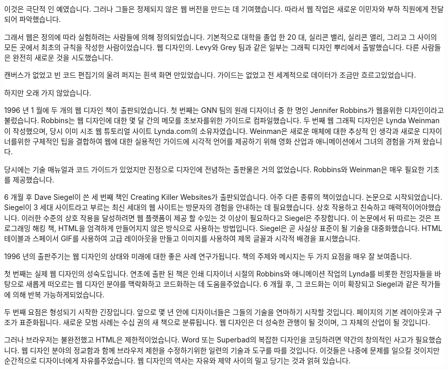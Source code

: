
이것은 극단적 인 예였습니다.
 그러나 그들은 정제되지 않은 웹 버전을 만드는 데 기여했습니다.
 따라서 웹 작업은 새로운 이민자와 부하 직원에게 전달되어 파악했습니다.
 

그래서 웹은 정의에 따라 실험하려는 사람들에 의해 정의되었습니다. 기본적으로 대학을 졸업 한 20 대, 실리콘 밸리, 실리콘 앨리, 그리고 그 사이의 모든 곳에서 최초의 규칙을 작성한 사람이었습니다.
 웹 디자인의.
 Levy와 Grey 팀과 같은 일부는 그래픽 디자인 뿌리에서 출발했습니다.
 다른 사람들은 완전히 새로운 것을 시도했습니다.
 

캔버스가 없었고 빈 코드 편집기의 울려 퍼지는 흰색 화면 만있었습니다.
 가이드는 없었고 전 세계적으로 데이터가 조금만 흐르고있었습니다.
 

하지만 오래 가지 않았습니다.
 

1996 년 1 월에 두 개의 웹 디자인 책이 출판되었습니다.
 첫 번째는 GNN 팀의 원래 디자이너 중 한 명인 Jennifer Robbins가 웹을위한 디자인이라고 불렀습니다.
 Robbins는 웹 디자인에 대한 몇 달 간의 메모를 초보자를위한 가이드로 컴파일했습니다.
 두 번째 웹 그래픽 디자인은 Lynda Weinman이 작성했으며, 당시 이미 시조 웹 튜토리얼 사이트 Lynda.com의 소유자였습니다.
 Weinman은 새로운 매체에 대한 추상적 인 생각과 새로운 디자이너를위한 구체적인 팁을 결합하여 웹에 대한 실용적인 가이드에 시각적 언어를 제공하기 위해 영화 산업과 애니메이션에서 그녀의 경험을 가져 왔습니다.
 

당시에는 기술 매뉴얼과 코드 가이드가 있었지만 진정으로 디자인에 전념하는 출판물은 거의 없었습니다.
 Robbins와 Weinman은 매우 필요한 기초를 제공했습니다.
 

6 개월 후 Dave Siegel이 쓴 세 번째 책인 Creating Killer Websites가 출판되었습니다.
 아주 다른 종류의 책이었습니다.
 논문으로 시작되었습니다.
 Siegel이 3 세대 사이트라고 부르는 최신 세대의 웹 사이트는 방문자의 경험을 안내하는 데 필요했습니다.
 상호 작용하고 친숙하고 매력적이어야했습니다.
 이러한 수준의 상호 작용을 달성하려면 웹 플랫폼이 제공 할 수있는 것 이상이 필요하다고 Siegel은 주장합니다.
 이 논문에서 뒤 따르는 것은 프로그래밍 해킹 책, HTML을 엄격하게 만들어지지 않은 방식으로 사용하는 방법입니다.
 Siegel은 곧 사실상 표준이 될 기술을 대중화했습니다. HTML 테이블과 스페이서 GIF를 사용하여 고급 레이아웃을 만들고 이미지를 사용하여 제목 글꼴과 시각적 배경을 표시했습니다.
 

1996 년의 출판주기는 웹 디자인의 상태와 미래에 대한 좋은 사례 연구가됩니다.
 책의 주제와 메시지는 두 가지 요점을 매우 잘 보여줍니다.
 

첫 번째는 실제 웹 디자인의 성숙도입니다.
 연초에 출판 된 책은 인쇄 디자이너 시절의 Robbins와 애니메이션 작업의 Lynda를 비롯한 전임자들을 바탕으로 새롭게 떠오르는 웹 디자인 분야를 맥락화하고 코드화하는 데 도움을주었습니다.
 6 개월 후, 그 코드화는 이미 확장되고 Siegel과 같은 작가들에 의해 반복 가능하게되었습니다.
 

두 번째 요점은 형성되기 시작한 긴장입니다.
 앞으로 몇 년 안에 디자이너들은 그들의 기술을 연마하기 시작할 것입니다.
 페이지의 기본 레이아웃과 구조가 표준화됩니다.
 새로운 모범 사례는 수십 권의 새 책으로 분류됩니다.
 웹 디자인은 더 성숙한 관행이 될 것이며, 그 자체의 산업이 될 것입니다.
 

그러나 브라우저는 불완전했고 HTML은 제한적이었습니다.
 Word 또는 Superbad의 복잡한 디자인을 코딩하려면 약간의 창의적인 사고가 필요했습니다.
 웹 디자인 분야의 정교함과 함께 브라우저 제한을 수정하기위한 일련의 기술과 도구를 따를 것입니다.
 이것들은 나중에 문제를 일으킬 것이지만 순간적으로 디자이너에게 자유를주었습니다.
 웹 디자인의 역사는 자유와 제약 사이의 밀고 당기는 것과 얽혀 있습니다.
 